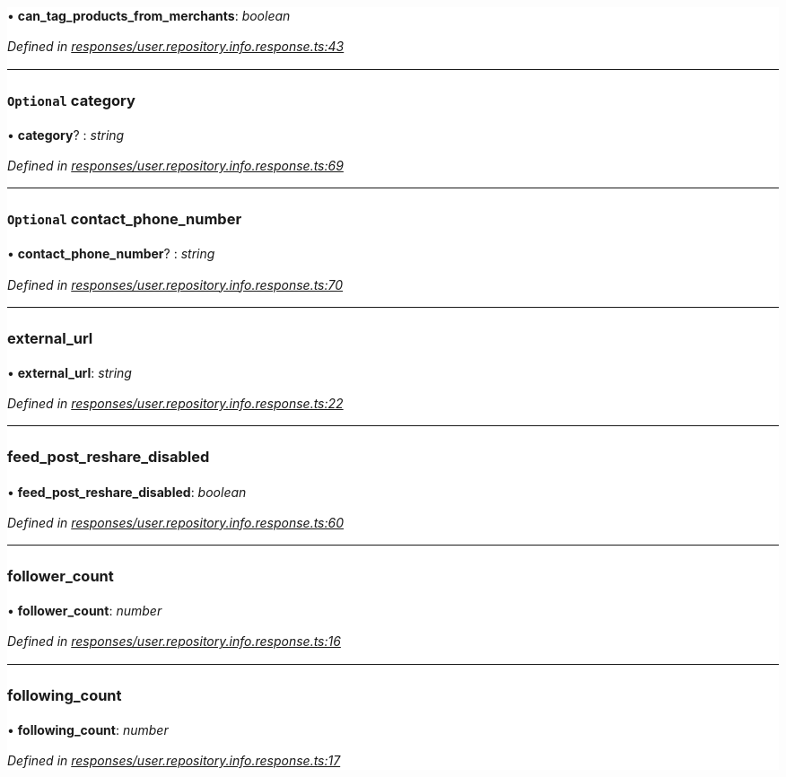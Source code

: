 • **can_tag_products_from_merchants**: *boolean*

*Defined in [responses/user.repository.info.response.ts:43](https://github.com/Nerixyz/instagram-private-api/blob/e5037ee/src/responses/user.repository.info.response.ts#L43)*

___

### `Optional` category

• **category**? : *string*

*Defined in [responses/user.repository.info.response.ts:69](https://github.com/Nerixyz/instagram-private-api/blob/e5037ee/src/responses/user.repository.info.response.ts#L69)*

___

### `Optional` contact_phone_number

• **contact_phone_number**? : *string*

*Defined in [responses/user.repository.info.response.ts:70](https://github.com/Nerixyz/instagram-private-api/blob/e5037ee/src/responses/user.repository.info.response.ts#L70)*

___

###  external_url

• **external_url**: *string*

*Defined in [responses/user.repository.info.response.ts:22](https://github.com/Nerixyz/instagram-private-api/blob/e5037ee/src/responses/user.repository.info.response.ts#L22)*

___

###  feed_post_reshare_disabled

• **feed_post_reshare_disabled**: *boolean*

*Defined in [responses/user.repository.info.response.ts:60](https://github.com/Nerixyz/instagram-private-api/blob/e5037ee/src/responses/user.repository.info.response.ts#L60)*

___

###  follower_count

• **follower_count**: *number*

*Defined in [responses/user.repository.info.response.ts:16](https://github.com/Nerixyz/instagram-private-api/blob/e5037ee/src/responses/user.repository.info.response.ts#L16)*

___

###  following_count

• **following_count**: *number*

*Defined in [responses/user.repository.info.response.ts:17](https://github.com/Nerixyz/instagram-private-api/blob/e5037ee/src/responses/user.repository.info.response.ts#L17)*
